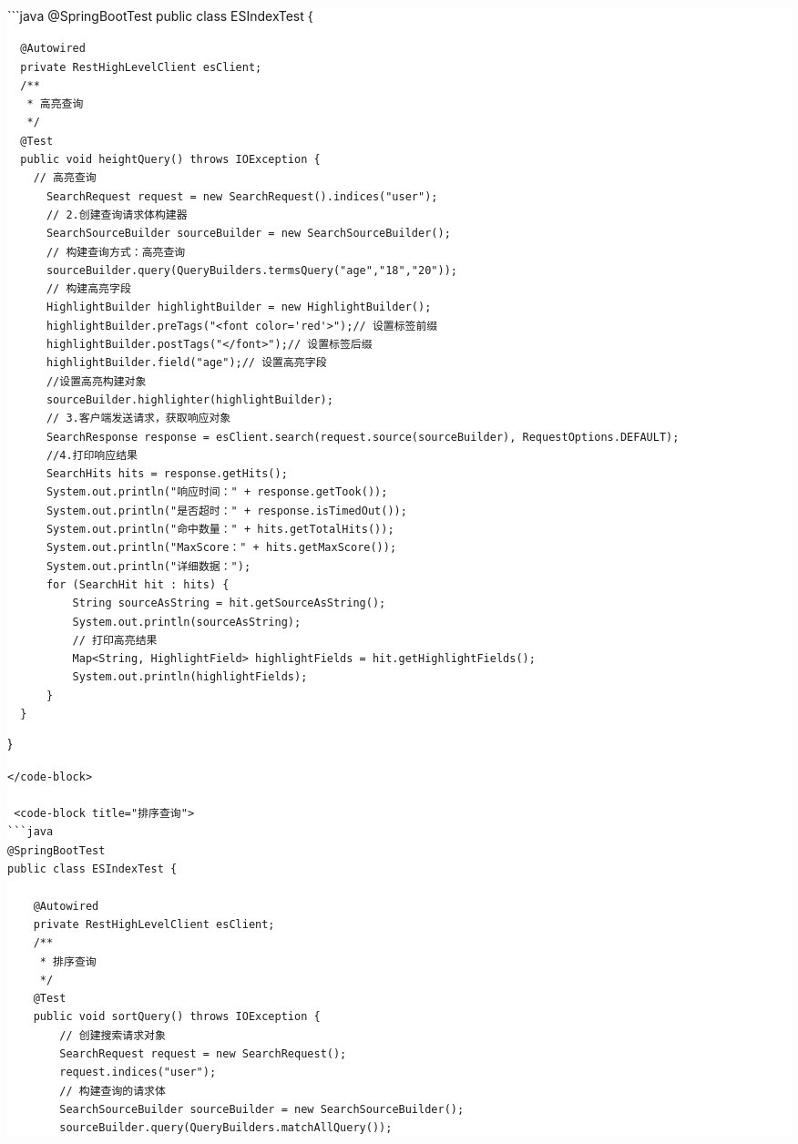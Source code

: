    <code-block title="高亮查询">
  ```java
  @SpringBootTest
  public class ESIndexTest {
      
      @Autowired
      private RestHighLevelClient esClient;
      /**
       * 高亮查询
       */
      @Test
      public void heightQuery() throws IOException {
   		// 高亮查询
          SearchRequest request = new SearchRequest().indices("user");
          // 2.创建查询请求体构建器
          SearchSourceBuilder sourceBuilder = new SearchSourceBuilder();
          // 构建查询方式：高亮查询
          sourceBuilder.query(QueryBuilders.termsQuery("age","18","20"));
          // 构建高亮字段
          HighlightBuilder highlightBuilder = new HighlightBuilder();
          highlightBuilder.preTags("<font color='red'>");// 设置标签前缀
          highlightBuilder.postTags("</font>");// 设置标签后缀
          highlightBuilder.field("age");// 设置高亮字段
          //设置高亮构建对象
          sourceBuilder.highlighter(highlightBuilder);
          // 3.客户端发送请求，获取响应对象
          SearchResponse response = esClient.search(request.source(sourceBuilder), RequestOptions.DEFAULT);
          //4.打印响应结果
          SearchHits hits = response.getHits();
          System.out.println("响应时间：" + response.getTook());
          System.out.println("是否超时：" + response.isTimedOut());
          System.out.println("命中数量：" + hits.getTotalHits());
          System.out.println("MaxScore：" + hits.getMaxScore());
          System.out.println("详细数据：");
          for (SearchHit hit : hits) {
              String sourceAsString = hit.getSourceAsString();
              System.out.println(sourceAsString);
              // 打印高亮结果
              Map<String, HighlightField> highlightFields = hit.getHighlightFields();
              System.out.println(highlightFields);
          }
      }
  }
  ```
  </code-block>

   <code-block title="排序查询">
  ```java
  @SpringBootTest
  public class ESIndexTest {
      
      @Autowired
      private RestHighLevelClient esClient;
      /**
       * 排序查询
       */
      @Test
      public void sortQuery() throws IOException {
          // 创建搜索请求对象
          SearchRequest request = new SearchRequest();
          request.indices("user");
          // 构建查询的请求体
          SearchSourceBuilder sourceBuilder = new SearchSourceBuilder();
          sourceBuilder.query(QueryBuilders.matchAllQuery());
  ```